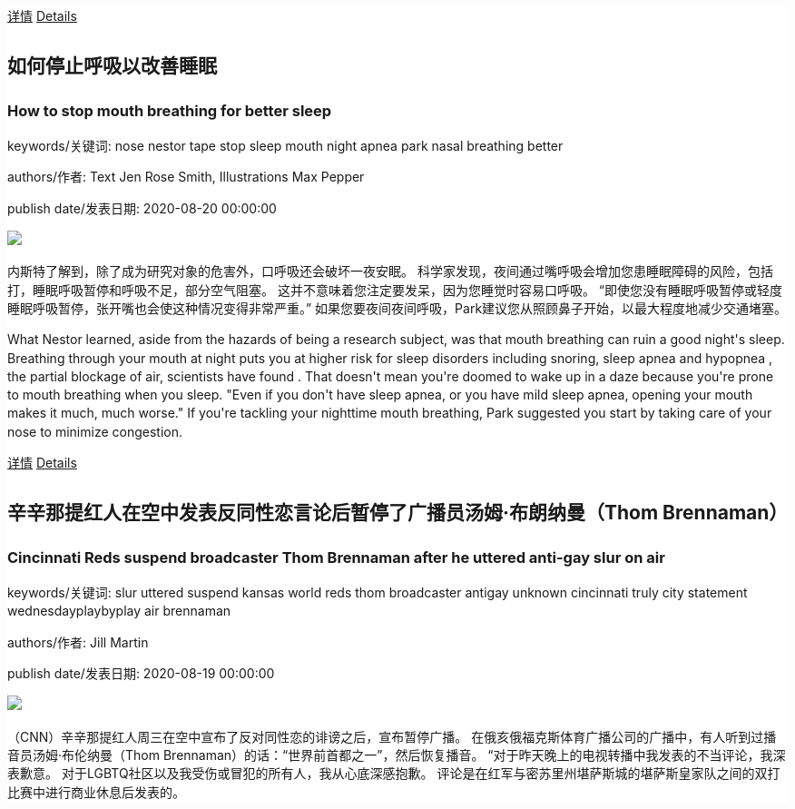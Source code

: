 [详情](Putting%20your%20young%20children%20in%20timeout%20can%20work%20if%20done%20right_zh.md) [Details](Putting%20your%20young%20children%20in%20timeout%20can%20work%20if%20done%20right.md)


## 如何停止呼吸以改善睡眠

### How to stop mouth breathing for better sleep

keywords/关键词: nose nestor tape stop sleep mouth night apnea park nasal breathing better

authors/作者: Text Jen Rose Smith, Illustrations Max Pepper

publish date/发表日期: 2020-08-20 00:00:00

![](https://cdn.cnn.com/cnnnext/dam/assets/200820003435-20200820-mouth-breathing-sleep-disorders-super-tease.jpg)

内斯特了解到，除了成为研究对象的危害外，口呼吸还会破坏一夜安眠。
科学家发现，夜间通过嘴呼吸会增加您患睡眠障碍的风险，包括打，睡眠呼吸暂停和呼吸不足，部分空气阻塞。
这并不意味着您注定要发呆，因为您睡觉时容易口呼吸。
“即使您没有睡眠呼吸暂停或轻度睡眠呼吸暂停，张开嘴也会使这种情况变得非常严重。”
如果您要夜间夜间呼吸，Park建议您从照顾鼻子开始，以最大程度地减少交通堵塞。

What Nestor learned, aside from the hazards of being a research subject, was that mouth breathing can ruin a good night's sleep.
Breathing through your mouth at night puts you at higher risk for sleep disorders including snoring, sleep apnea and hypopnea , the partial blockage of air, scientists have found .
That doesn't mean you're doomed to wake up in a daze because you're prone to mouth breathing when you sleep.
"Even if you don't have sleep apnea, or you have mild sleep apnea, opening your mouth makes it much, much worse."
If you're tackling your nighttime mouth breathing, Park suggested you start by taking care of your nose to minimize congestion.

[详情](How%20to%20stop%20mouth%20breathing%20for%20better%20sleep_zh.md) [Details](How%20to%20stop%20mouth%20breathing%20for%20better%20sleep.md)


## 辛辛那提红人在空中发表反同性恋言论后暂停了广播员汤姆·布朗纳曼（Thom Brennaman）

### Cincinnati Reds suspend broadcaster Thom Brennaman after he uttered anti-gay slur on air

keywords/关键词: slur uttered suspend kansas world reds thom broadcaster antigay unknown cincinnati truly city statement wednesdayplaybyplay air brennaman

authors/作者: Jill Martin

publish date/发表日期: 2020-08-19 00:00:00

![](https://cdn.cnn.com/cnnnext/dam/assets/200819215443-thom-brennaman-file-super-tease.jpg)

（CNN）辛辛那提红人周三在空中宣布了反对同性恋的诽谤之后，宣布暂停广播。
在俄亥俄福克斯体育广播公司的广播中，有人听到过播音员汤姆·布伦纳曼（Thom Brennaman）的话：“世界前首都之一”，然后恢复播音。
“对于昨天晚上的电视转播中我发表的不当评论，我深表歉意。
对于LGBTQ社区以及我受伤或冒犯的所有人，我从心底深感抱歉。
评论是在红军与密苏里州堪萨斯城的堪萨斯皇家队之间的双打比赛中进行商业休息后发表的。
